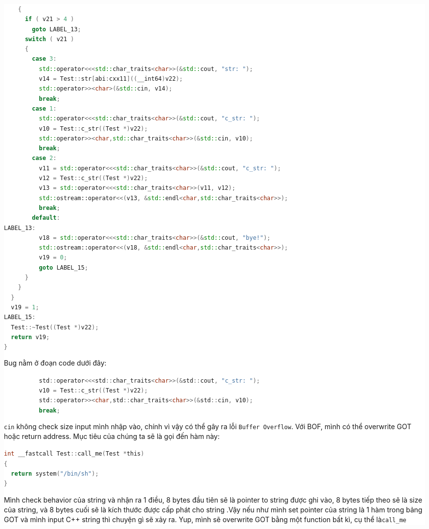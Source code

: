 ```C++
    {
      if ( v21 > 4 )
        goto LABEL_13;
      switch ( v21 )
      {
        case 3:
          std::operator<<<std::char_traits<char>>(&std::cout, "str: ");
          v14 = Test::str[abi:cxx11]((__int64)v22);
          std::operator>><char>(&std::cin, v14);
          break;
        case 1:
          std::operator<<<std::char_traits<char>>(&std::cout, "c_str: ");
          v10 = Test::c_str((Test *)v22);
          std::operator>><char,std::char_traits<char>>(&std::cin, v10);
          break;
        case 2:
          v11 = std::operator<<<std::char_traits<char>>(&std::cout, "c_str: ");
          v12 = Test::c_str((Test *)v22);
          v13 = std::operator<<<std::char_traits<char>>(v11, v12);
          std::ostream::operator<<(v13, &std::endl<char,std::char_traits<char>>);
          break;
        default:
LABEL_13:
          v18 = std::operator<<<std::char_traits<char>>(&std::cout, "bye!");
          std::ostream::operator<<(v18, &std::endl<char,std::char_traits<char>>);
          v19 = 0;
          goto LABEL_15;
      }
    }
  }
  v19 = 1;
LABEL_15:
  Test::~Test((Test *)v22);
  return v19;
}
```
Bug nằm ở đoạn code dưới đây:
```C
          std::operator<<<std::char_traits<char>>(&std::cout, "c_str: ");
          v10 = Test::c_str((Test *)v22);
          std::operator>><char,std::char_traits<char>>(&std::cin, v10);
          break;
```
`cin` không check size input mình nhập vào, chính vì vậy có thể gây ra lỗi `Buffer Overflow`. Với BOF, mình có thể overwrite GOT hoặc return address. 
Mục tiêu của chúng ta sẽ là gọi đến hàm này:
```C
int __fastcall Test::call_me(Test *this)
{
  return system("/bin/sh");
}
```
Mình check behavior của string và nhận ra 1 điều, 8 bytes đầu tiên sẽ là pointer to string được ghi vào, 8 bytes tiếp theo sẽ là size của string, và 8 bytes cuối sẽ là kích thước được cấp phát cho string .Vậy nếu như mình set pointer của string là 1 hàm trong bảng GOT và mình input C++ string thì chuyện gì sẽ xảy ra. Yup, mình sẽ overwrite GOT bằng một function bất kì, cụ thể là`call_me`
